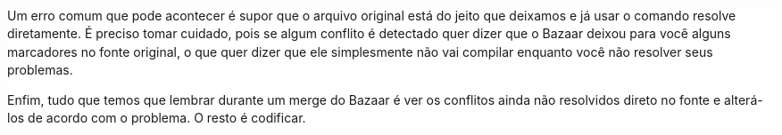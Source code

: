 Um erro comum que pode acontecer é supor que o arquivo original está
do jeito que deixamos e já usar o comando resolve diretamente. É
preciso tomar cuidado, pois se algum conflito é detectado quer dizer
que o Bazaar deixou para você alguns marcadores no fonte original,
o que quer dizer que ele simplesmente não vai compilar enquanto você
não resolver seus problemas.

Enfim, tudo que temos que lembrar durante um merge do Bazaar é ver os
conflitos ainda não resolvidos direto no fonte e alterá-los de acordo
com o problema. O resto é codificar.
